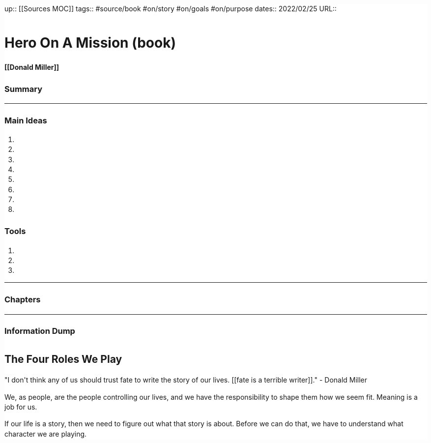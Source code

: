 up:: [[Sources MOC]]
tags:: #source/book #on/story #on/goals #on/purpose 
dates:: 2022/02/25
URL::  

# Hero On A Mission (book)
**[[Donald Miller]]**

### Summary


---

### Main Ideas
1. 
2. 
3. 
4. 
5. 
6. 
7. 
8. 


### Tools
1. 
2. 
3. 


---

### Chapters




---

### Information Dump


## The Four Roles We Play

"I don't think any of us should trust fate to write the story of our lives.
[[fate is a terrible writer]]." - Donald Miller


We, as people, are the people controlling our lives, and we have the responsibility to shape them how we seem fit. Meaning is a job for us.

If our life is a story, then we need to figure out what that story is about. Before we can do that, we have to understand what character we are playing.
